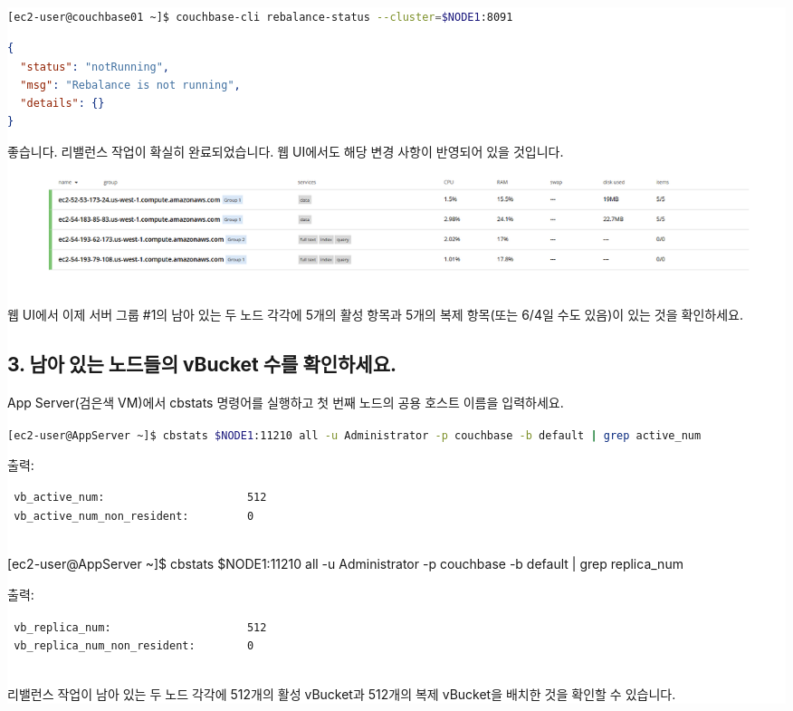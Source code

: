 

```bash
[ec2-user@couchbase01 ~]$ couchbase-cli rebalance-status --cluster=$NODE1:8091
```

```json
{
  "status": "notRunning",
  "msg": "Rebalance is not running",
  "details": {}
}
```



좋습니다. 리밸런스 작업이 확실히 완료되었습니다. 웹 UI에서도 해당 변경 사항이 반영되어 있을 것입니다.

<figure><img src="../.gitbook/assets/image (2).png" alt=""><figcaption></figcaption></figure>

웹 UI에서 이제 서버 그룹 #1의 남아 있는 두 노드 각각에 5개의 활성 항목과 5개의 복제 항목(또는 6/4일 수도 있음)이 있는 것을 확인하세요.



## 3. 남아 있는 노드들의 vBucket 수를 확인하세요.

App Server(검은색 VM)에서 cbstats 명령어를 실행하고 첫 번째 노드의 공용 호스트 이름을 입력하세요.

```bash
[ec2-user@AppServer ~]$ cbstats $NODE1:11210 all -u Administrator -p couchbase -b default | grep active_num
```

출력:

```
 vb_active_num:                      512
 vb_active_num_non_resident:         0
```



\
\[ec2-user@AppServer \~]$ cbstats $NODE1:11210 all -u Administrator -p couchbase -b default | grep replica\_num

출력:

```
 vb_replica_num:                     512
 vb_replica_num_non_resident:        0
```

\
리밸런스 작업이 남아 있는 두 노드 각각에 512개의 활성 vBucket과 512개의 복제 vBucket을 배치한 것을 확인할 수 있습니다.
